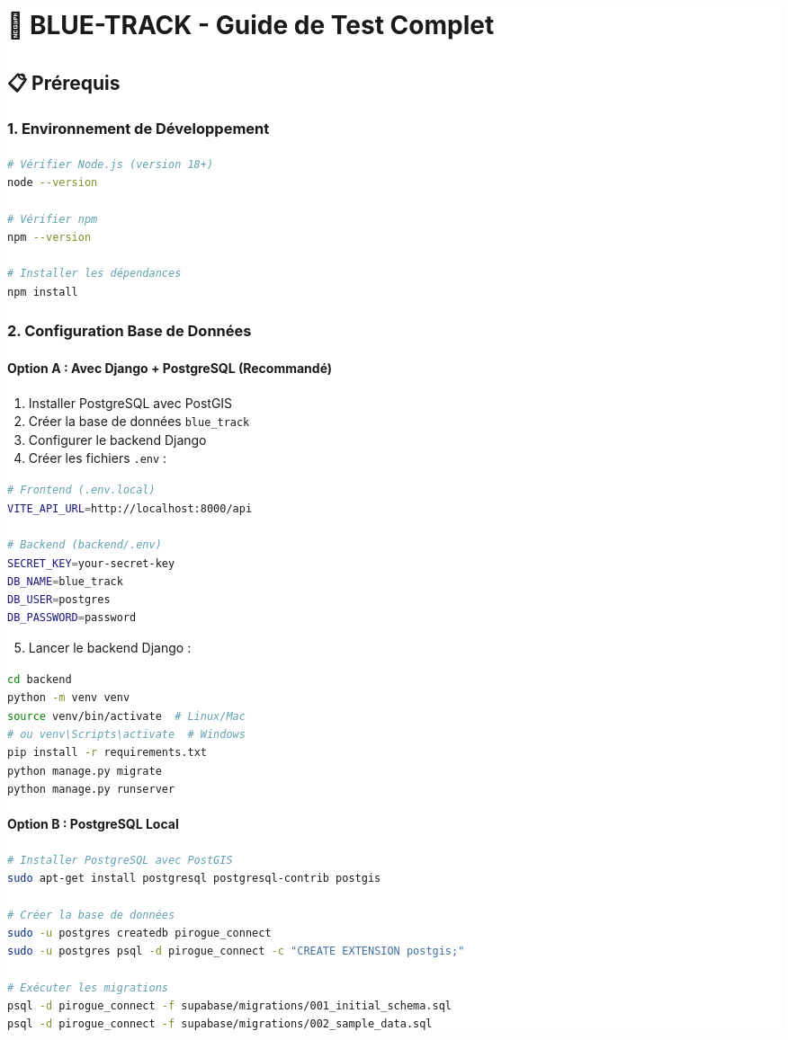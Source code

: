 # 🚢 BLUE-TRACK - Guide de Test Complet

## 📋 Prérequis

### 1. Environnement de Développement
```bash
# Vérifier Node.js (version 18+)
node --version

# Vérifier npm
npm --version

# Installer les dépendances
npm install
```

### 2. Configuration Base de Données

#### Option A : Avec Django + PostgreSQL (Recommandé)
1. Installer PostgreSQL avec PostGIS
2. Créer la base de données `blue_track`
3. Configurer le backend Django
4. Créer les fichiers `.env` :

```bash
# Frontend (.env.local)
VITE_API_URL=http://localhost:8000/api

# Backend (backend/.env)
SECRET_KEY=your-secret-key
DB_NAME=blue_track
DB_USER=postgres
DB_PASSWORD=password
```

5. Lancer le backend Django :
```bash
cd backend
python -m venv venv
source venv/bin/activate  # Linux/Mac
# ou venv\Scripts\activate  # Windows
pip install -r requirements.txt
python manage.py migrate
python manage.py runserver
```

#### Option B : PostgreSQL Local
```bash
# Installer PostgreSQL avec PostGIS
sudo apt-get install postgresql postgresql-contrib postgis

# Créer la base de données
sudo -u postgres createdb pirogue_connect
sudo -u postgres psql -d pirogue_connect -c "CREATE EXTENSION postgis;"

# Exécuter les migrations
psql -d pirogue_connect -f supabase/migrations/001_initial_schema.sql
psql -d pirogue_connect -f supabase/migrations/002_sample_data.sql
```
